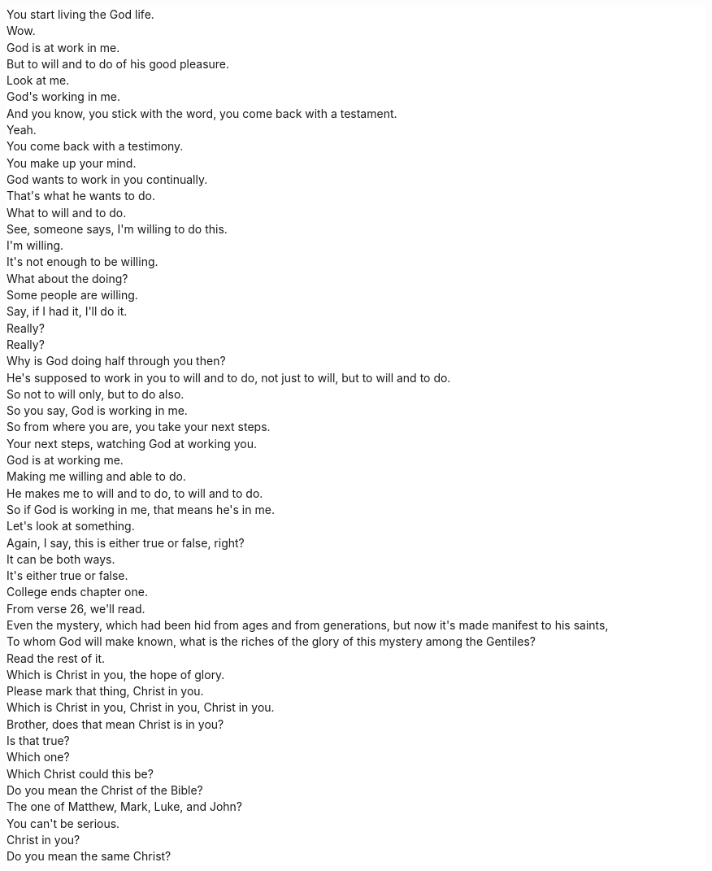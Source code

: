 You start living the God life.  
Wow.  
God is at work in me.  
But to will and to do of his good pleasure.  
Look at me.  
God's working in me.  
And you know, you stick with the word, you come back with a testament.  
 Yeah.  
You come back with a testimony.  
You make up your mind.  
God wants to work in you continually.  
That's what he wants to do.  
What to will and to do.  
See, someone says, I'm willing to do this.  
I'm willing.  
It's not enough to be willing.  
What about the doing?  
Some people are willing.  
Say, if I had it, I'll do it.  
Really?  
Really?  
Why is God doing half through you then?  
 He's supposed to work in you to will and to do, not just to will, but to will and to do.  
So not to will only, but to do also.  
So you say, God is working in me.  
So from where you are, you take your next steps.  
 Your next steps, watching God at working you.  
God is at working me.  
Making me willing and able to do.  
He makes me to will and to do, to will and to do.  
So if God is working in me, that means he's in me.  
 Let's look at something.  
Again, I say, this is either true or false, right?  
It can be both ways.  
It's either true or false.  
College ends chapter one.  
From verse 26, we'll read.  
Even the mystery, which had been hid from ages and from generations, but now it's made manifest to his saints,  
 To whom God will make known, what is the riches of the glory of this mystery among the Gentiles?  
Read the rest of it.  
Which is Christ in you, the hope of glory.  
Please mark that thing, Christ in you.  
Which is Christ in you, Christ in you, Christ in you.  
Brother, does that mean Christ is in you?  
 Is that true?  
Which one?  
Which Christ could this be?  
Do you mean the Christ of the Bible?  
The one of Matthew, Mark, Luke, and John?  
You can't be serious.  
Christ in you?  
Do you mean the same Christ?  
